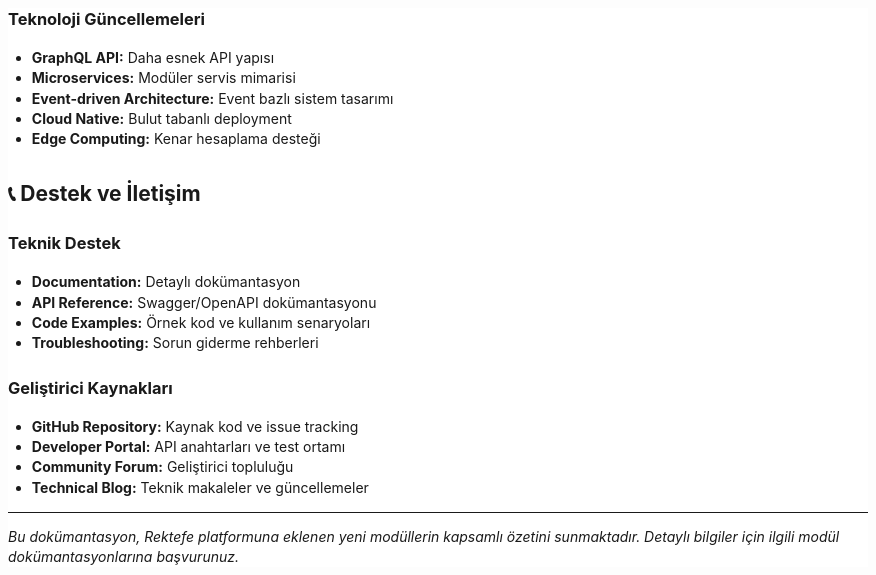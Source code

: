### Teknoloji Güncellemeleri
- **GraphQL API:** Daha esnek API yapısı
- **Microservices:** Modüler servis mimarisi
- **Event-driven Architecture:** Event bazlı sistem tasarımı
- **Cloud Native:** Bulut tabanlı deployment
- **Edge Computing:** Kenar hesaplama desteği

## 📞 Destek ve İletişim

### Teknik Destek
- **Documentation:** Detaylı dokümantasyon
- **API Reference:** Swagger/OpenAPI dokümantasyonu
- **Code Examples:** Örnek kod ve kullanım senaryoları
- **Troubleshooting:** Sorun giderme rehberleri

### Geliştirici Kaynakları
- **GitHub Repository:** Kaynak kod ve issue tracking
- **Developer Portal:** API anahtarları ve test ortamı
- **Community Forum:** Geliştirici topluluğu
- **Technical Blog:** Teknik makaleler ve güncellemeler

---

*Bu dokümantasyon, Rektefe platformuna eklenen yeni modüllerin kapsamlı özetini sunmaktadır. Detaylı bilgiler için ilgili modül dokümantasyonlarına başvurunuz.*
